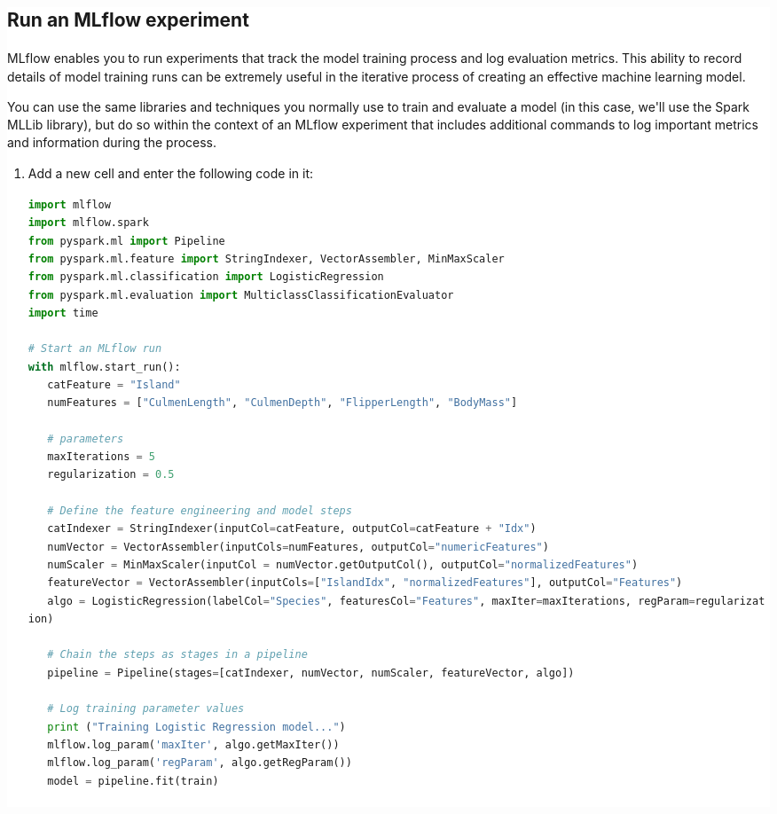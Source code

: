 ## Run an MLflow experiment

MLflow enables you to run experiments that track the model training process and log evaluation metrics. This ability to record details of model training runs can be extremely useful in the iterative process of creating an effective machine learning model.

You can use the same libraries and techniques you normally use to train and evaluate a model (in this case, we'll use the Spark MLLib library), but do so within the context of an MLflow experiment that includes additional commands to log important metrics and information during the process.

1. Add a new cell and enter the following code in it:

    ```python
   import mlflow
   import mlflow.spark
   from pyspark.ml import Pipeline
   from pyspark.ml.feature import StringIndexer, VectorAssembler, MinMaxScaler
   from pyspark.ml.classification import LogisticRegression
   from pyspark.ml.evaluation import MulticlassClassificationEvaluator
   import time
   
   # Start an MLflow run
   with mlflow.start_run():
       catFeature = "Island"
       numFeatures = ["CulmenLength", "CulmenDepth", "FlipperLength", "BodyMass"]
     
       # parameters
       maxIterations = 5
       regularization = 0.5
   
       # Define the feature engineering and model steps
       catIndexer = StringIndexer(inputCol=catFeature, outputCol=catFeature + "Idx")
       numVector = VectorAssembler(inputCols=numFeatures, outputCol="numericFeatures")
       numScaler = MinMaxScaler(inputCol = numVector.getOutputCol(), outputCol="normalizedFeatures")
       featureVector = VectorAssembler(inputCols=["IslandIdx", "normalizedFeatures"], outputCol="Features")
       algo = LogisticRegression(labelCol="Species", featuresCol="Features", maxIter=maxIterations, regParam=regularization)
   
       # Chain the steps as stages in a pipeline
       pipeline = Pipeline(stages=[catIndexer, numVector, numScaler, featureVector, algo])
   
       # Log training parameter values
       print ("Training Logistic Regression model...")
       mlflow.log_param('maxIter', algo.getMaxIter())
       mlflow.log_param('regParam', algo.getRegParam())
       model = pipeline.fit(train)
      